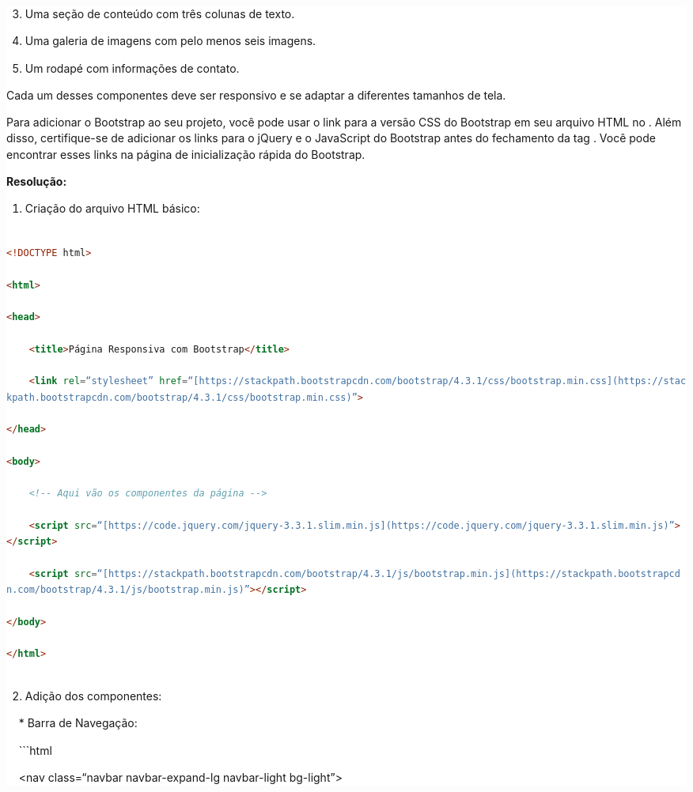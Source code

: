 3. Uma seção de conteúdo com três colunas de texto.

4. Uma galeria de imagens com pelo menos seis imagens.

5. Um rodapé com informações de contato.

Cada um desses componentes deve ser responsivo e se adaptar a diferentes tamanhos de tela.

Para adicionar o Bootstrap ao seu projeto, você pode usar o link para a versão CSS do Bootstrap em seu arquivo HTML no <head>. Além disso, certifique-se de adicionar os links para o jQuery e o JavaScript do Bootstrap antes do fechamento da tag </body>. Você pode encontrar esses links na página de inicialização rápida do Bootstrap.

  

**Resolução:**

1. Criação do arquivo HTML básico:

```html  
  
<!DOCTYPE html>  
  
<html>  
  
<head>  
  
    <title>Página Responsiva com Bootstrap</title>  
  
    <link rel=“stylesheet” href=“[https://stackpath.bootstrapcdn.com/bootstrap/4.3.1/css/bootstrap.min.css](https://stackpath.bootstrapcdn.com/bootstrap/4.3.1/css/bootstrap.min.css)”>  
  
</head>  
  
<body>  
  
    <!-- Aqui vão os componentes da página -->  
  
    <script src=“[https://code.jquery.com/jquery-3.3.1.slim.min.js](https://code.jquery.com/jquery-3.3.1.slim.min.js)”></script>  
  
    <script src=“[https://stackpath.bootstrapcdn.com/bootstrap/4.3.1/js/bootstrap.min.js](https://stackpath.bootstrapcdn.com/bootstrap/4.3.1/js/bootstrap.min.js)”></script>  
  
</body>  
  
</html>  
  
```
  
  
2. Adição dos componentes:  
  
    * Barra de Navegação:  
  
    ```html  
  
    <nav class=“navbar navbar-expand-lg navbar-light bg-light”>  
  